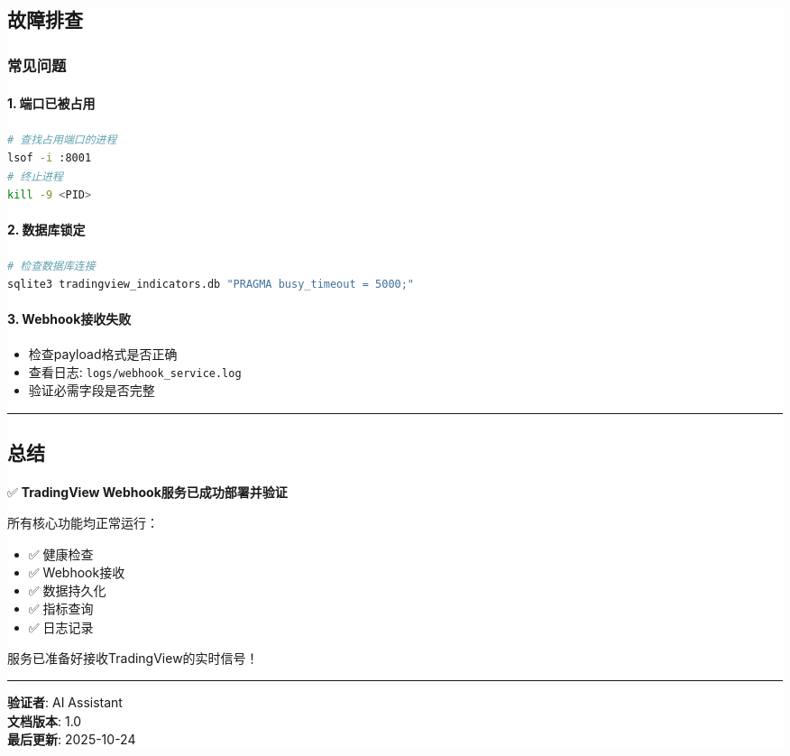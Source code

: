 ## 故障排查

### 常见问题

#### 1. 端口已被占用
```bash
# 查找占用端口的进程
lsof -i :8001
# 终止进程
kill -9 <PID>
```

#### 2. 数据库锁定
```bash
# 检查数据库连接
sqlite3 tradingview_indicators.db "PRAGMA busy_timeout = 5000;"
```

#### 3. Webhook接收失败
- 检查payload格式是否正确
- 查看日志: `logs/webhook_service.log`
- 验证必需字段是否完整

---

## 总结

✅ **TradingView Webhook服务已成功部署并验证**

所有核心功能均正常运行：
- ✅ 健康检查
- ✅ Webhook接收
- ✅ 数据持久化
- ✅ 指标查询
- ✅ 日志记录

服务已准备好接收TradingView的实时信号！

---

**验证者**: AI Assistant  
**文档版本**: 1.0  
**最后更新**: 2025-10-24


